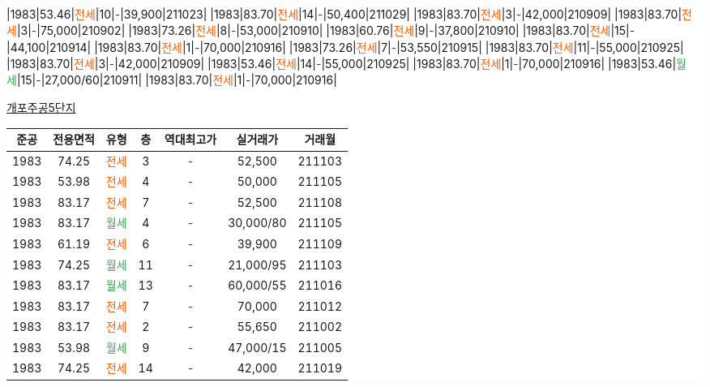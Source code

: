|1983|53.46|<span style="color:#ff5a00">전세</span>|10|<span style="color:#444444">-</span>|39,900|211023|
|1983|83.70|<span style="color:#ff5a00">전세</span>|14|<span style="color:#444444">-</span>|50,400|211029|
|1983|83.70|<span style="color:#ff5a00">전세</span>|3|<span style="color:#444444">-</span>|42,000|210909|
|1983|83.70|<span style="color:#ff5a00">전세</span>|3|<span style="color:#444444">-</span>|75,000|210902|
|1983|73.26|<span style="color:#ff5a00">전세</span>|8|<span style="color:#444444">-</span>|53,000|210910|
|1983|60.76|<span style="color:#ff5a00">전세</span>|9|<span style="color:#444444">-</span>|37,800|210910|
|1983|83.70|<span style="color:#ff5a00">전세</span>|15|<span style="color:#444444">-</span>|44,100|210914|
|1983|83.70|<span style="color:#ff5a00">전세</span>|1|<span style="color:#444444">-</span>|70,000|210916|
|1983|73.26|<span style="color:#ff5a00">전세</span>|7|<span style="color:#444444">-</span>|53,550|210915|
|1983|83.70|<span style="color:#ff5a00">전세</span>|11|<span style="color:#444444">-</span>|55,000|210925|
|1983|83.70|<span style="color:#ff5a00">전세</span>|3|<span style="color:#444444">-</span>|42,000|210909|
|1983|53.46|<span style="color:#ff5a00">전세</span>|14|<span style="color:#444444">-</span>|55,000|210925|
|1983|83.70|<span style="color:#ff5a00">전세</span>|1|<span style="color:#444444">-</span>|70,000|210916|
|1983|53.46|<span style="color:#34a853">월세</span>|15|<span style="color:#444444">-</span>|27,000/60|210911|
|1983|83.70|<span style="color:#ff5a00">전세</span>|1|<span style="color:#444444">-</span>|70,000|210916|


<script async src="//pagead2.googlesyndication.com/pagead/js/adsbygoogle.js"></script>

<ins class="adsbygoogle"
     style="display:block"
     data-ad-client="ca-pub-2446590836940007"
     data-ad-slot="1659523306"
     data-ad-format="auto"
     data-full-width-responsive="true"></ins>
<script>
(adsbygoogle = window.adsbygoogle || []).push({});
</script>


[개포주공5단지](https://search.naver.com/search.naver?query=%EC%84%9C%EC%9A%B8%ED%8A%B9%EB%B3%84%EC%8B%9C+%EA%B0%95%EB%82%A8%EA%B5%AC+%EA%B0%9C%ED%8F%AC%EB%8F%99+%EA%B0%9C%ED%8F%AC%EC%A3%BC%EA%B3%B55%EB%8B%A8%EC%A7%80)

|준공|전용면적|유형|층|역대최고가|실거래가|거래월|
|:---:|:---:|:---:|:---:|:---:|:---:|:---:|
|1983|74.25|<span style="color:#ff5a00">전세</span>|3|<span style="color:#444444">-</span>|52,500|211103|
|1983|53.98|<span style="color:#ff5a00">전세</span>|4|<span style="color:#444444">-</span>|50,000|211105|
|1983|83.17|<span style="color:#ff5a00">전세</span>|7|<span style="color:#444444">-</span>|52,500|211108|
|1983|83.17|<span style="color:#34a853">월세</span>|4|<span style="color:#444444">-</span>|30,000/80|211105|
|1983|61.19|<span style="color:#ff5a00">전세</span>|6|<span style="color:#444444">-</span>|39,900|211109|
|1983|74.25|<span style="color:#34a853">월세</span>|11|<span style="color:#444444">-</span>|21,000/95|211103|
|1983|83.17|<span style="color:#34a853">월세</span>|13|<span style="color:#444444">-</span>|60,000/55|211016|
|1983|83.17|<span style="color:#ff5a00">전세</span>|7|<span style="color:#444444">-</span>|70,000|211012|
|1983|83.17|<span style="color:#ff5a00">전세</span>|2|<span style="color:#444444">-</span>|55,650|211002|
|1983|53.98|<span style="color:#34a853">월세</span>|9|<span style="color:#444444">-</span>|47,000/15|211005|
|1983|74.25|<span style="color:#ff5a00">전세</span>|14|<span style="color:#444444">-</span>|42,000|211019|